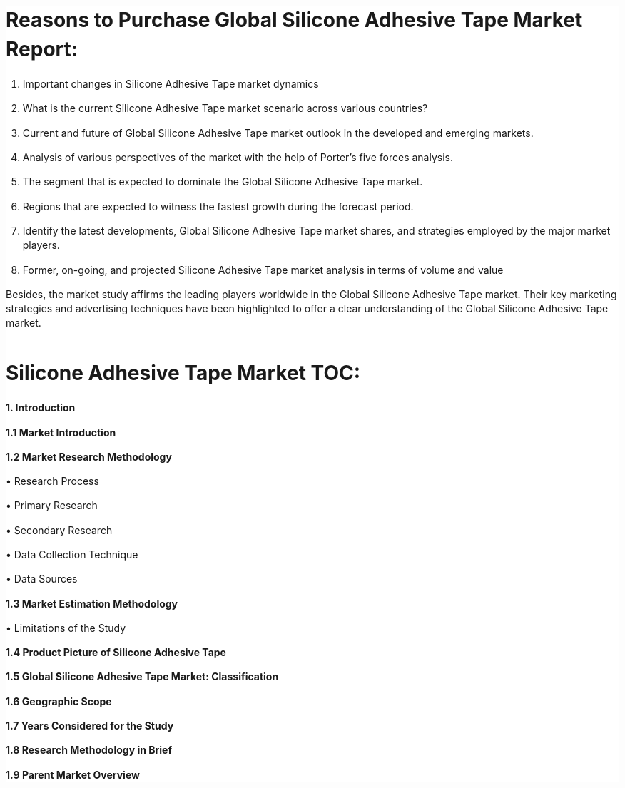 # <strong>Reasons to Purchase Global Silicone Adhesive Tape Market Report:</strong>

1. Important changes in Silicone Adhesive Tape market dynamics

2. What is the current Silicone Adhesive Tape market scenario across various countries?

3. Current and future of Global Silicone Adhesive Tape market outlook in the developed and emerging markets.

4. Analysis of various perspectives of the market with the help of Porter’s five forces analysis.

5. The segment that is expected to dominate the Global Silicone Adhesive Tape market.

6. Regions that are expected to witness the fastest growth during the forecast period.

7. Identify the latest developments, Global Silicone Adhesive Tape market shares, and strategies employed by the major market players.

8. Former, on-going, and projected Silicone Adhesive Tape market analysis in terms of volume and value

Besides, the market study affirms the leading players worldwide in the Global Silicone Adhesive Tape market. Their key marketing strategies and advertising techniques have been highlighted to offer a clear understanding of the Global Silicone Adhesive Tape market.

# <strong>Silicone Adhesive Tape Market TOC:</strong>

<strong>1. Introduction</strong>

<strong>1.1 Market Introduction</strong>

<strong>1.2 Market Research Methodology</strong>

• Research Process

• Primary Research

• Secondary Research

• Data Collection Technique

• Data Sources

<strong>1.3 Market Estimation Methodology</strong>

• Limitations of the Study

<strong>1.4 Product Picture of Silicone Adhesive Tape</strong>

<strong>1.5 Global Silicone Adhesive Tape Market: Classification</strong>

<strong>1.6 Geographic Scope</strong>

<strong>1.7 Years Considered for the Study</strong>

<strong>1.8 Research Methodology in Brief</strong>

<strong>1.9 Parent Market Overview</strong>
